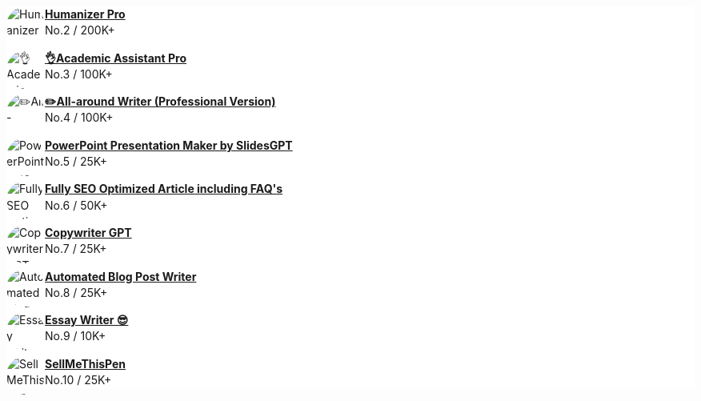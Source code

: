 [<img align="left" height="48px" width="48px" style="border-radius:50%" alt="Humanizer Pro" src="https://files.oaiusercontent.com/file-B3J9SZ6f8uh21XyDgNJ236pg?se=2123-10-22T14%3A41%3A35Z&amp;sp=r&amp;sv=2021-08-06&amp;sr=b&amp;rscc=max-age%3D31536000%2C%20immutable&amp;rscd=attachment%3B%20filename%3D579a0db4-4eef-4846-98f7-ff2979eb942e.webp&amp;sig=xs2Th9HWsBkW5G60Vp90UmCc/QeGOrRXjF4XhcPHwhw%3D"/>](https://chat.openai.com/g/g-2azCVmXdy-humanizer-pro)

[**Humanizer Pro**](https://chat.openai.com/g/g-2azCVmXdy-humanizer-pro) \
No.2 / 200K+
        

[<img align="left" height="48px" width="48px" style="border-radius:50%" alt="👌Academic Assistant Pro" src="https://files.oaiusercontent.com/file-Dwtb6wId5QQI5EFlrVNBkOVk?se=2123-10-20T08%3A47%3A21Z&amp;sp=r&amp;sv=2021-08-06&amp;sr=b&amp;rscc=max-age%3D31536000%2C%20immutable&amp;rscd=attachment%3B%20filename%3D629998af-08da-406f-b8d1-97c9543b56b8.png&amp;sig=Q5Hqblmz5PUlhNl%2BiOFui9Iuk94YCBTHmxSgM9V/Ynk%3D"/>](https://chat.openai.com/g/g-Ej5zYQRIB-academic-assistant-pro)

[**👌Academic Assistant Pro**](https://chat.openai.com/g/g-Ej5zYQRIB-academic-assistant-pro) \
No.3 / 100K+
        

[<img align="left" height="48px" width="48px" style="border-radius:50%" alt="✏️All-around Writer (Professional Version)" src="https://files.oaiusercontent.com/file-3bb4cMsJxmTglzwJMny2J5FQ?se=2123-10-16T01%3A33%3A50Z&amp;sp=r&amp;sv=2021-08-06&amp;sr=b&amp;rscc=max-age%3D31536000%2C%20immutable&amp;rscd=attachment%3B%20filename%3D95bf7bd2-9782-4d24-9e06-7f0534ef6469.png&amp;sig=K05NkNlTpmMcEfHCyalr6yeShPCpwmPw%2BgSFSbjEiS4%3D"/>](https://chat.openai.com/g/g-UbpNAGYL9-all-around-writer-professional-version)

[**✏️All-around Writer (Professional Version)**](https://chat.openai.com/g/g-UbpNAGYL9-all-around-writer-professional-version) \
No.4 / 100K+
        

[<img align="left" height="48px" width="48px" style="border-radius:50%" alt="PowerPoint Presentation Maker by SlidesGPT" src="https://files.oaiusercontent.com/file-gpYBWGifOu031arODeM7grRp?se=2123-10-20T15%3A06%3A10Z&amp;sp=r&amp;sv=2021-08-06&amp;sr=b&amp;rscc=max-age%3D31536000%2C%20immutable&amp;rscd=attachment%3B%20filename%3DScreenshot%25202023-11-13%2520at%252016.02.15.png&amp;sig=DgydBB/GeLeC14RXZ2ZV55qTRVP4luE6KlIZV1vTxs8%3D"/>](https://chat.openai.com/g/g-cJtHaGnyo-powerpoint-presentation-maker-by-slidesgpt)

[**PowerPoint Presentation Maker by SlidesGPT**](https://chat.openai.com/g/g-cJtHaGnyo-powerpoint-presentation-maker-by-slidesgpt) \
No.5 / 25K+
        

[<img align="left" height="48px" width="48px" style="border-radius:50%" alt="Fully SEO Optimized Article including FAQ's" src="https://files.oaiusercontent.com/file-9FJw9NckvXfmBgxuhJQBTok7?se=2123-10-26T10%3A42%3A46Z&amp;sp=r&amp;sv=2021-08-06&amp;sr=b&amp;rscc=max-age%3D31536000%2C%20immutable&amp;rscd=attachment%3B%20filename%3D4f1cb97d-65f2-4da2-9f15-7ccaed91260d.png&amp;sig=%2BGRlPVIKfj/KCzzuBEdkwnVyDVK8w/gRaVscTrY9xOk%3D"/>](https://chat.openai.com/g/g-ySbhcRtru-fully-seo-optimized-article-including-faq-s)

[**Fully SEO Optimized Article including FAQ's**](https://chat.openai.com/g/g-ySbhcRtru-fully-seo-optimized-article-including-faq-s) \
No.6 / 50K+
        

[<img align="left" height="48px" width="48px" style="border-radius:50%" alt="Copywriter GPT" src="https://files.oaiusercontent.com/file-cWyDLFKrMBavarfSEvh0r9MB?se=2123-10-22T07%3A09%3A04Z&amp;sp=r&amp;sv=2021-08-06&amp;sr=b&amp;rscc=max-age%3D31536000%2C%20immutable&amp;rscd=attachment%3B%20filename%3D107a1703-3936-4342-963c-73716527e277.png&amp;sig=jDgRH4S1fl35PNEB1p2Z7o4vbNr0pXN77A7dd842M1k%3D"/>](https://chat.openai.com/g/g-Ji2QOyMml-copywriter-gpt)

[**Copywriter GPT**](https://chat.openai.com/g/g-Ji2QOyMml-copywriter-gpt) \
No.7 / 25K+
        

[<img align="left" height="48px" width="48px" style="border-radius:50%" alt="Automated Blog Post Writer" src="https://files.oaiusercontent.com/file-yN6Pz708NERE4NBraTFNLgEy?se=2123-10-19T17%3A57%3A52Z&amp;sp=r&amp;sv=2021-08-06&amp;sr=b&amp;rscc=max-age%3D31536000%2C%20immutable&amp;rscd=attachment%3B%20filename%3Dcd166778-ea7e-4e44-b9d1-6f4a0d902e59.png&amp;sig=HCvU/RwrIeci1GgFU6w4v0lkHMn%2BCPjRu7M2h0Soxjc%3D"/>](https://chat.openai.com/g/g-82ALdp8Nj-automated-blog-post-writer)

[**Automated Blog Post Writer**](https://chat.openai.com/g/g-82ALdp8Nj-automated-blog-post-writer) \
No.8 / 25K+
        

[<img align="left" height="48px" width="48px" style="border-radius:50%" alt="Essay Writer 😎" src="https://files.oaiusercontent.com/file-qcz1yfeByNW2imXe24mwYB2g?se=2123-10-18T12%3A02%3A20Z&amp;sp=r&amp;sv=2021-08-06&amp;sr=b&amp;rscc=max-age%3D31536000%2C%20immutable&amp;rscd=attachment%3B%20filename%3Dae8d6fb8-f64a-48c8-892d-2328f681a7dd.png&amp;sig=gGIahcawX7rO2H2e4GYyZB2MOyVeef%2B1W1tJx/6SHMU%3D"/>](https://chat.openai.com/g/g-OHtksi5YI-essay-writer)

[**Essay Writer 😎**](https://chat.openai.com/g/g-OHtksi5YI-essay-writer) \
No.9 / 10K+
        

[<img align="left" height="48px" width="48px" style="border-radius:50%" alt="SellMeThisPen" src="https://files.oaiusercontent.com/file-yALburFJq31FxM7lp7Sf4Shx?se=2123-10-17T07%3A39%3A01Z&amp;sp=r&amp;sv=2021-08-06&amp;sr=b&amp;rscc=max-age%3D31536000%2C%20immutable&amp;rscd=attachment%3B%20filename%3DSellMeThisPen-03.png&amp;sig=D1KJbovUZ%2B0IcuMqQJVno6ZwQVjFgmP8unlpDV39XdE%3D"/>](https://chat.openai.com/g/g-cTqsEOE4C-sellmethispen)

[**SellMeThisPen**](https://chat.openai.com/g/g-cTqsEOE4C-sellmethispen) \
No.10 / 25K+
        
